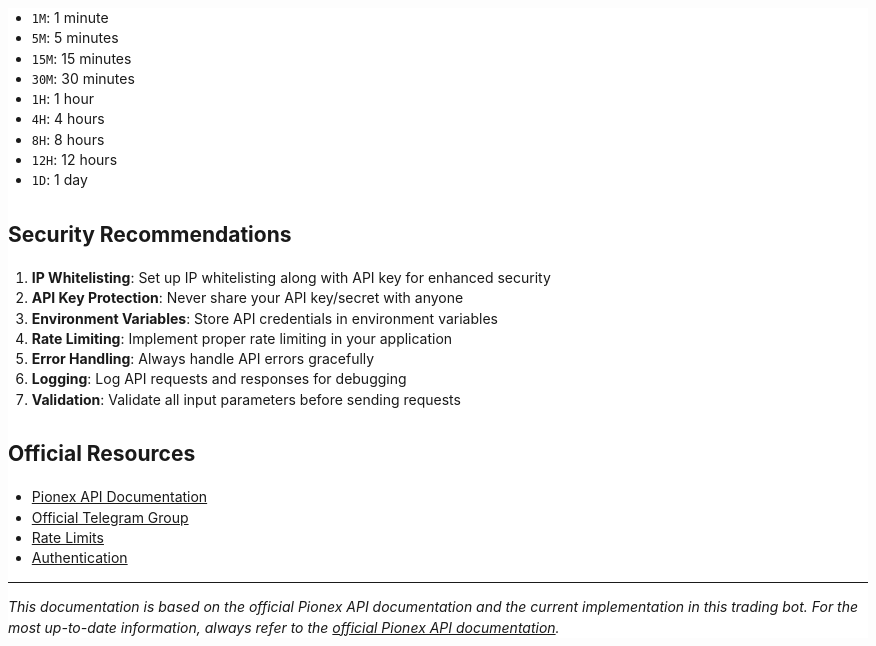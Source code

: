 - `1M`: 1 minute
- `5M`: 5 minutes
- `15M`: 15 minutes
- `30M`: 30 minutes
- `1H`: 1 hour
- `4H`: 4 hours
- `8H`: 8 hours
- `12H`: 12 hours
- `1D`: 1 day

## Security Recommendations

1. **IP Whitelisting**: Set up IP whitelisting along with API key for enhanced security
2. **API Key Protection**: Never share your API key/secret with anyone
3. **Environment Variables**: Store API credentials in environment variables
4. **Rate Limiting**: Implement proper rate limiting in your application
5. **Error Handling**: Always handle API errors gracefully
6. **Logging**: Log API requests and responses for debugging
7. **Validation**: Validate all input parameters before sending requests

## Official Resources

- [Pionex API Documentation](https://pionex-doc.gitbook.io/apidocs/)
- [Official Telegram Group](https://t.me/pionexapi)
- [Rate Limits](https://pionex-doc.gitbook.io/apidocs/restful/general-info/rate-limit)
- [Authentication](https://pionex-doc.gitbook.io/apidocs/restful/general-info/authentication)

---

*This documentation is based on the official Pionex API documentation and the current implementation in this trading bot. For the most up-to-date information, always refer to the [official Pionex API documentation](https://pionex-doc.gitbook.io/apidocs/).* 